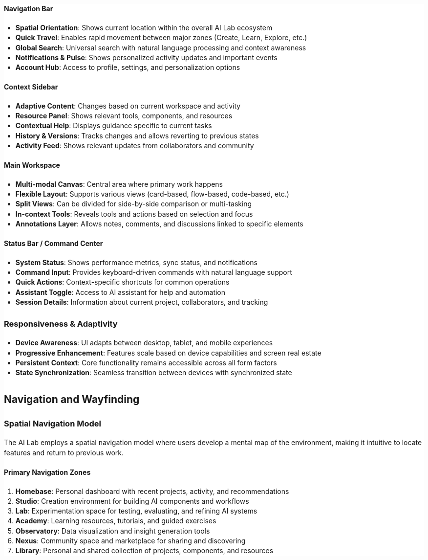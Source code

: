 #### Navigation Bar

- **Spatial Orientation**: Shows current location within the overall AI Lab ecosystem
- **Quick Travel**: Enables rapid movement between major zones (Create, Learn, Explore, etc.)
- **Global Search**: Universal search with natural language processing and context awareness
- **Notifications & Pulse**: Shows personalized activity updates and important events
- **Account Hub**: Access to profile, settings, and personalization options

#### Context Sidebar

- **Adaptive Content**: Changes based on current workspace and activity
- **Resource Panel**: Shows relevant tools, components, and resources
- **Contextual Help**: Displays guidance specific to current tasks
- **History & Versions**: Tracks changes and allows reverting to previous states
- **Activity Feed**: Shows relevant updates from collaborators and community

#### Main Workspace

- **Multi-modal Canvas**: Central area where primary work happens
- **Flexible Layout**: Supports various views (card-based, flow-based, code-based, etc.)
- **Split Views**: Can be divided for side-by-side comparison or multi-tasking
- **In-context Tools**: Reveals tools and actions based on selection and focus
- **Annotations Layer**: Allows notes, comments, and discussions linked to specific elements

#### Status Bar / Command Center

- **System Status**: Shows performance metrics, sync status, and notifications
- **Command Input**: Provides keyboard-driven commands with natural language support
- **Quick Actions**: Context-specific shortcuts for common operations
- **Assistant Toggle**: Access to AI assistant for help and automation
- **Session Details**: Information about current project, collaborators, and tracking

### Responsiveness & Adaptivity

- **Device Awareness**: UI adapts between desktop, tablet, and mobile experiences
- **Progressive Enhancement**: Features scale based on device capabilities and screen real estate
- **Persistent Context**: Core functionality remains accessible across all form factors
- **State Synchronization**: Seamless transition between devices with synchronized state

## Navigation and Wayfinding

### Spatial Navigation Model

The AI Lab employs a spatial navigation model where users develop a mental map of the environment, making it intuitive to locate features and return to previous work.

#### Primary Navigation Zones

1. **Homebase**: Personal dashboard with recent projects, activity, and recommendations
2. **Studio**: Creation environment for building AI components and workflows
3. **Lab**: Experimentation space for testing, evaluating, and refining AI systems
4. **Academy**: Learning resources, tutorials, and guided exercises
5. **Observatory**: Data visualization and insight generation tools
6. **Nexus**: Community space and marketplace for sharing and discovering
7. **Library**: Personal and shared collection of projects, components, and resources

